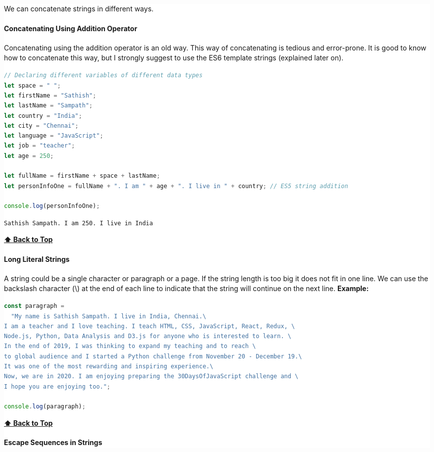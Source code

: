 We can concatenate strings in different ways.

#### Concatenating Using Addition Operator

Concatenating using the addition operator is an old way. This way of concatenating is tedious and error-prone. It is good to know how to concatenate this way, but I strongly suggest to use the ES6 template strings (explained later on).

```js
// Declaring different variables of different data types
let space = " ";
let firstName = "Sathish";
let lastName = "Sampath";
let country = "India";
let city = "Chennai";
let language = "JavaScript";
let job = "teacher";
let age = 250;

let fullName = firstName + space + lastName;
let personInfoOne = fullName + ". I am " + age + ". I live in " + country; // ES5 string addition

console.log(personInfoOne);
```

```sh
Sathish Sampath. I am 250. I live in India
```

**[⬆ Back to Top](#Primitive-Data-Types)**

#### Long Literal Strings

A string could be a single character or paragraph or a page. If the string length is too big it does not fit in one line. We can use the backslash character (\\) at the end of each line to indicate that the string will continue on the next line.
**Example:**

```js
const paragraph =
  "My name is Sathish Sampath. I live in India, Chennai.\
I am a teacher and I love teaching. I teach HTML, CSS, JavaScript, React, Redux, \
Node.js, Python, Data Analysis and D3.js for anyone who is interested to learn. \
In the end of 2019, I was thinking to expand my teaching and to reach \
to global audience and I started a Python challenge from November 20 - December 19.\
It was one of the most rewarding and inspiring experience.\
Now, we are in 2020. I am enjoying preparing the 30DaysOfJavaScript challenge and \
I hope you are enjoying too.";

console.log(paragraph);
```

**[⬆ Back to Top](#Primitive-Data-Types)**

#### Escape Sequences in Strings
